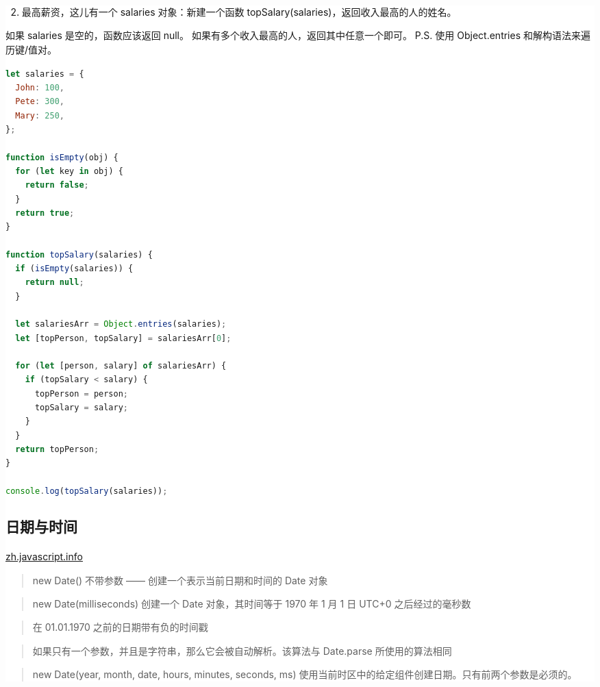 2. 最高薪资，这儿有一个 salaries 对象：新建一个函数 topSalary(salaries)，返回收入最高的人的姓名。

如果 salaries 是空的，函数应该返回 null。
如果有多个收入最高的人，返回其中任意一个即可。
P.S. 使用 Object.entries 和解构语法来遍历键/值对。
```js
let salaries = {
  John: 100,
  Pete: 300,
  Mary: 250,
};

function isEmpty(obj) {
  for (let key in obj) {
    return false;
  }
  return true;
}

function topSalary(salaries) {
  if (isEmpty(salaries)) {
    return null;
  }

  let salariesArr = Object.entries(salaries);
  let [topPerson, topSalary] = salariesArr[0];

  for (let [person, salary] of salariesArr) {
    if (topSalary < salary) {
      topPerson = person;
      topSalary = salary;
    }
  }
  return topPerson;
}

console.log(topSalary(salaries));
```

## 日期与时间
[zh.javascript.info](https://zh.javascript.info/date)
> new Date() 
>    不带参数 —— 创建一个表示当前日期和时间的 Date 对象

> new Date(milliseconds) 
>    创建一个 Date 对象，其时间等于 1970 年 1 月 1 日 UTC+0 之后经过的毫秒数

> 在 01.01.1970 之前的日期带有负的时间戳

> 如果只有一个参数，并且是字符串，那么它会被自动解析。该算法与 Date.parse 所使用的算法相同

> new Date(year, month, date, hours, minutes, seconds, ms) 
>    使用当前时区中的给定组件创建日期。只有前两个参数是必须的。
